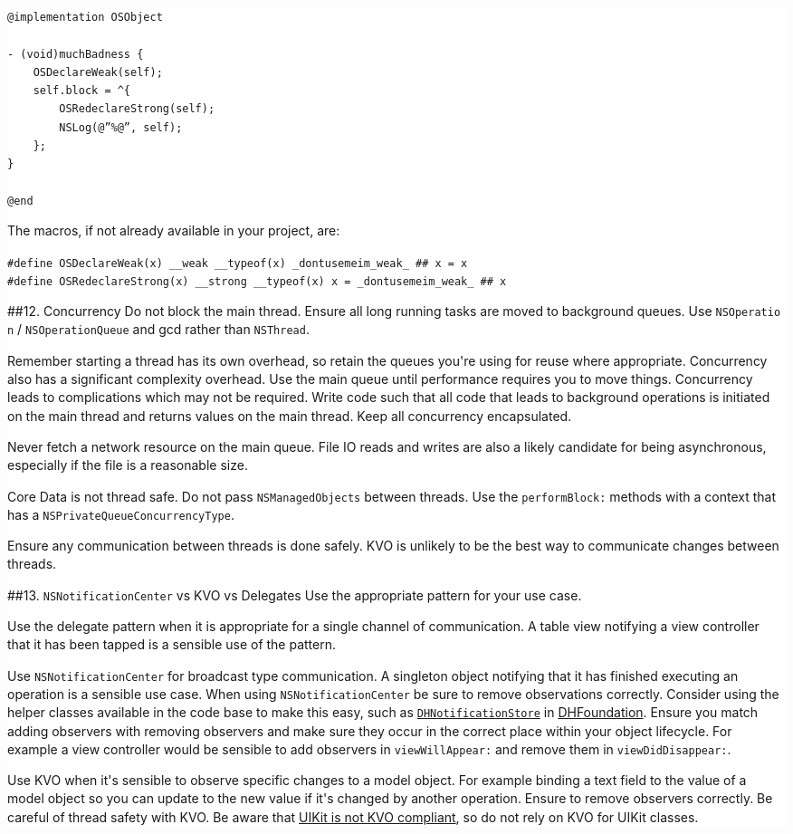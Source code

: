     @implementation OSObject

    - (void)muchBadness {
        OSDeclareWeak(self);
        self.block = ^{
            OSRedeclareStrong(self);
            NSLog(@”%@”, self);
        };
    }

    @end

The macros, if not already available in your project, are:

    #define OSDeclareWeak(x) __weak __typeof(x) _dontusemeim_weak_ ## x = x
    #define OSRedeclareStrong(x) __strong __typeof(x) x = _dontusemeim_weak_ ## x

##12. Concurrency
Do not block the main thread. Ensure all long running tasks are moved to background queues. Use `NSOperation` / `NSOperationQueue` and gcd rather than `NSThread`.

Remember starting a thread has its own overhead, so retain the queues you're using for reuse where appropriate. Concurrency also has a significant complexity overhead. Use the main queue until performance requires you to move things. Concurrency leads to complications which may not be required. Write code such that all code that leads to background operations is initiated on the main thread and returns values on the main thread. Keep all concurrency encapsulated.

Never fetch a network resource on the main queue. File IO reads and writes are also a likely candidate for being asynchronous, especially if the file is a reasonable size.

Core Data is not thread safe. Do not pass `NSManagedObjects` between threads. Use the `performBlock:` methods with a context that has a `NSPrivateQueueConcurrencyType`.

Ensure any communication between threads is done safely. KVO is unlikely to be the best way to communicate changes between threads.

##13. `NSNotificationCenter` vs KVO vs Delegates
Use the appropriate pattern for your use case.

Use the delegate pattern when it is appropriate for a single channel of communication. A table view notifying a view controller that it has been tapped is a sensible use of the pattern.

Use `NSNotificationCenter` for broadcast type communication. A singleton object notifying that it has finished executing an operation is a sensible use case. When using `NSNotificationCenter` be sure to remove observations correctly. Consider using the helper classes available in the code base to make this easy, such as [`DHNotificationStore`](http://dhardiman.github.io/DHFoundation/documentation/Classes/DHNotificationStore.html) in [DHFoundation](http://dhardiman.github.io/DHFoundation/). Ensure you match adding observers with removing observers and make sure they occur in the correct place within your object lifecycle. For example a view controller would be sensible to add observers in `viewWillAppear:` and remove them in `viewDidDisappear:`.

Use KVO when it's sensible to observe specific changes to a model object. For example binding a text field to the value of a model object so you can update to the new value if it's changed by another operation. Ensure to remove observers correctly. Be careful of thread safety with KVO. Be aware that [UIKit is not KVO compliant](https://developer.apple.com/library/ios/documentation/general/conceptual/DevPedia-CocoaCore/KVO.html), so do not rely on KVO for UIKit classes.
